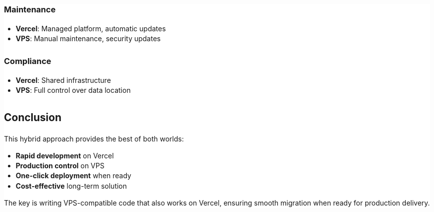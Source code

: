 ### Maintenance

- **Vercel**: Managed platform, automatic updates
- **VPS**: Manual maintenance, security updates

### Compliance

- **Vercel**: Shared infrastructure
- **VPS**: Full control over data location

## Conclusion

This hybrid approach provides the best of both worlds:

- **Rapid development** on Vercel
- **Production control** on VPS
- **One-click deployment** when ready
- **Cost-effective** long-term solution

The key is writing VPS-compatible code that also works on Vercel, ensuring smooth migration when ready for production delivery.
